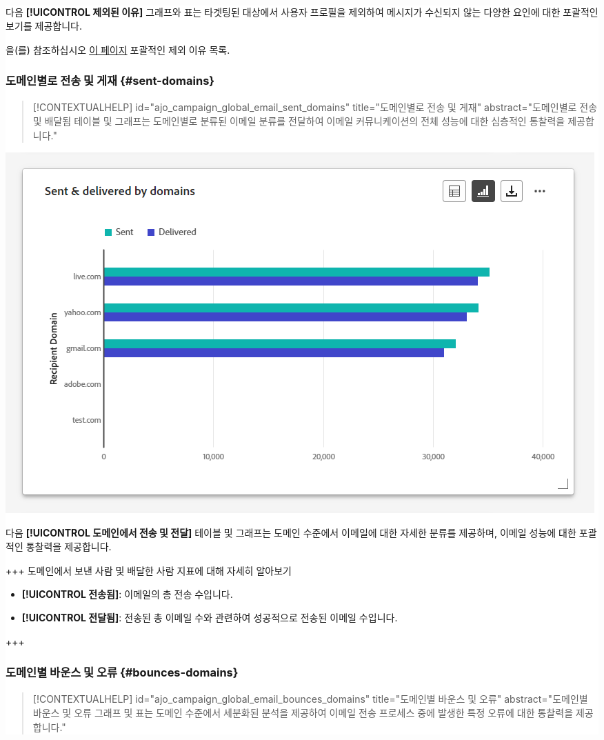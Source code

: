 다음 **[!UICONTROL 제외된 이유]** 그래프와 표는 타겟팅된 대상에서 사용자 프로필을 제외하여 메시지가 수신되지 않는 다양한 요인에 대한 포괄적인 보기를 제공합니다.

을(를) 참조하십시오 [이 페이지](exclusion-list.md) 포괄적인 제외 이유 목록.

### 도메인별로 전송 및 게재 {#sent-domains}

>[!CONTEXTUALHELP]
>id="ajo_campaign_global_email_sent_domains"
>title="도메인별로 전송 및 게재"
>abstract="도메인별로 전송 및 배달됨 테이블 및 그래프는 도메인별로 분류된 이메일 분류를 전달하여 이메일 커뮤니케이션의 전체 성능에 대한 심층적인 통찰력을 제공합니다."

![](assets/campaign_email_sent_domains.png)

다음 **[!UICONTROL 도메인에서 전송 및 전달]** 테이블 및 그래프는 도메인 수준에서 이메일에 대한 자세한 분류를 제공하며, 이메일 성능에 대한 포괄적인 통찰력을 제공합니다.

+++ 도메인에서 보낸 사람 및 배달한 사람 지표에 대해 자세히 알아보기

* **[!UICONTROL 전송됨]**: 이메일의 총 전송 수입니다.

* **[!UICONTROL 전달됨]**: 전송된 총 이메일 수와 관련하여 성공적으로 전송된 이메일 수입니다.

+++

### 도메인별 바운스 및 오류 {#bounces-domains}

>[!CONTEXTUALHELP]
>id="ajo_campaign_global_email_bounces_domains"
>title="도메인별 바운스 및 오류"
>abstract="도메인별 바운스 및 오류 그래프 및 표는 도메인 수준에서 세분화된 분석을 제공하여 이메일 전송 프로세스 중에 발생한 특정 오류에 대한 통찰력을 제공합니다."

